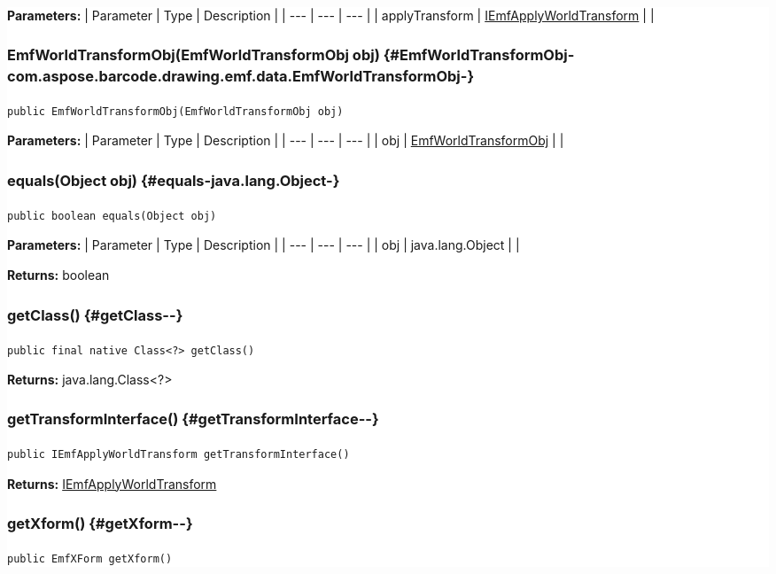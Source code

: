 ```
```


**Parameters:**
| Parameter | Type | Description |
| --- | --- | --- |
| applyTransform | [IEmfApplyWorldTransform](../../com.aspose.barcode.drawing.emf.data/iemfapplyworldtransform) |  |

### EmfWorldTransformObj(EmfWorldTransformObj obj) {#EmfWorldTransformObj-com.aspose.barcode.drawing.emf.data.EmfWorldTransformObj-}
```
public EmfWorldTransformObj(EmfWorldTransformObj obj)
```


**Parameters:**
| Parameter | Type | Description |
| --- | --- | --- |
| obj | [EmfWorldTransformObj](../../com.aspose.barcode.drawing.emf.data/emfworldtransformobj) |  |

### equals(Object obj) {#equals-java.lang.Object-}
```
public boolean equals(Object obj)
```




**Parameters:**
| Parameter | Type | Description |
| --- | --- | --- |
| obj | java.lang.Object |  |

**Returns:**
boolean
### getClass() {#getClass--}
```
public final native Class<?> getClass()
```




**Returns:**
java.lang.Class<?>
### getTransformInterface() {#getTransformInterface--}
```
public IEmfApplyWorldTransform getTransformInterface()
```




**Returns:**
[IEmfApplyWorldTransform](../../com.aspose.barcode.drawing.emf.data/iemfapplyworldtransform)
### getXform() {#getXform--}
```
public EmfXForm getXform()
```
